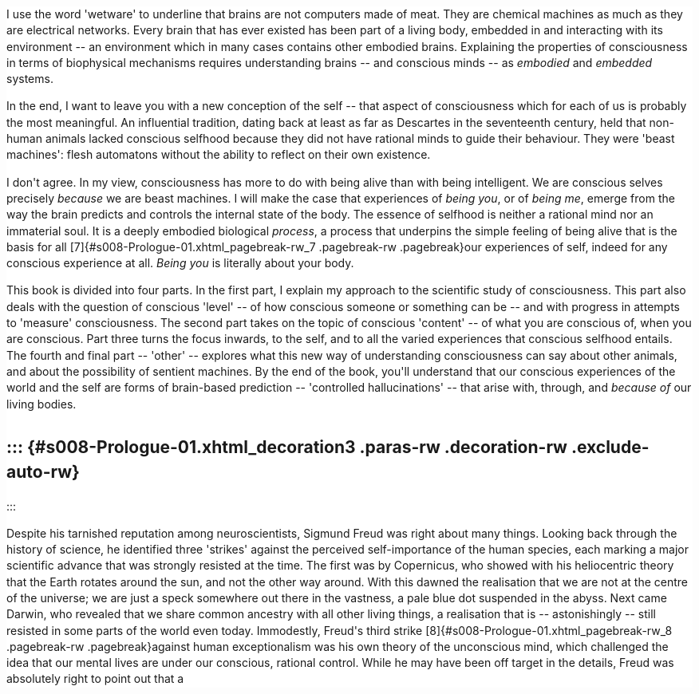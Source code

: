 I use the word 'wetware' to underline that brains are not computers made
of meat. They are chemical machines as much as they are electrical
networks. Every brain that has ever existed has been part of a living
body, embedded in and interacting with its environment -- an environment
which in many cases contains other embodied brains. Explaining the
properties of consciousness in terms of biophysical mechanisms requires
understanding brains -- and conscious minds -- as *embodied* and
*embedded* systems.

In the end, I want to leave you with a new conception of the self --
that aspect of consciousness which for each of us is probably the most
meaningful. An influential tradition, dating back at least as far as
Descartes in the seventeenth century, held that non-human animals lacked
conscious selfhood because they did not have rational minds to guide
their behaviour. They were 'beast machines': flesh automatons without
the ability to reflect on their own existence.

I don't agree. In my view, consciousness has more to do with being alive
than with being intelligent. We are conscious selves precisely *because*
we are beast machines. I will make the case that experiences of *being
you*, or of *being me*, emerge from the way the brain predicts and
controls the internal state of the body. The essence of selfhood is
neither a rational mind nor an immaterial soul. It is a deeply embodied
biological *process*, a process that underpins the simple feeling of
being alive that is the basis for all
[7]{#s008-Prologue-01.xhtml_pagebreak-rw_7 .pagebreak-rw .pagebreak}our
experiences of self, indeed for any conscious experience at all. *Being
you* is literally about your body.

This book is divided into four parts. In the first part, I explain my
approach to the scientific study of consciousness. This part also deals
with the question of conscious 'level' -- of how conscious someone or
something can be -- and with progress in attempts to 'measure'
consciousness. The second part takes on the topic of conscious 'content'
-- of what you are conscious of, when you are conscious. Part three
turns the focus inwards, to the self, and to all the varied experiences
that conscious selfhood entails. The fourth and final part -- 'other' --
explores what this new way of understanding consciousness can say about
other animals, and about the possibility of sentient machines. By the
end of the book, you'll understand that our conscious experiences of the
world and the self are forms of brain-based prediction -- 'controlled
hallucinations' -- that arise with, through, and *because of* our living
bodies.

::: {#s008-Prologue-01.xhtml_decoration3 .paras-rw .decoration-rw .exclude-auto-rw}
---
:::

Despite his tarnished reputation among neuroscientists, Sigmund Freud
was right about many things. Looking back through the history of
science, he identified three 'strikes' against the perceived
self-importance of the human species, each marking a major scientific
advance that was strongly resisted at the time. The first was by
Copernicus, who showed with his heliocentric theory that the Earth
rotates around the sun, and not the other way around. With this dawned
the realisation that we are not at the centre of the universe; we are
just a speck somewhere out there in the vastness, a pale blue dot
suspended in the abyss. Next came Darwin, who revealed that we share
common ancestry with all other living things, a realisation that is --
astonishingly -- still resisted in some parts of the world even today.
Immodestly, Freud's third strike
[8]{#s008-Prologue-01.xhtml_pagebreak-rw_8 .pagebreak-rw
.pagebreak}against human exceptionalism was his own theory of the
unconscious mind, which challenged the idea that our mental lives are
under our conscious, rational control. While he may have been off target
in the details, Freud was absolutely right to point out that a